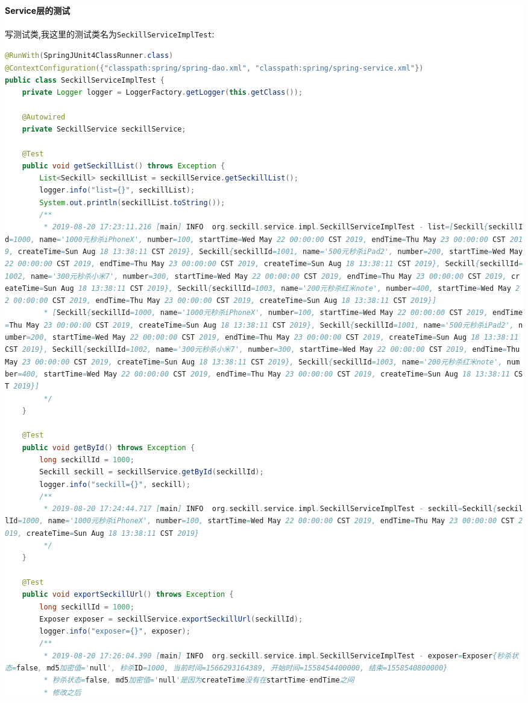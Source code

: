 #### Service层的测试

写测试类,我这里的测试类名为`SeckillServiceImplTest`:

```java
@RunWith(SpringJUnit4ClassRunner.class)
@ContextConfiguration({"classpath:spring/spring-dao.xml", "classpath:spring/spring-service.xml"})
public class SeckillServiceImplTest {
    private Logger logger = LoggerFactory.getLogger(this.getClass());

    @Autowired
    private SeckillService seckillService;

    @Test
    public void getSeckillList() throws Exception {
        List<Seckill> seckillList = seckillService.getSeckillList();
        logger.info("list={}", seckillList);
        System.out.println(seckillList.toString());
        /**
         * 2019-08-20 17:23:11.216 [main] INFO  org.seckill.service.impl.SeckillServiceImplTest - list=[Seckill{seckillId=1000, name='1000元秒杀iPhoneX', number=100, startTime=Wed May 22 00:00:00 CST 2019, endTime=Thu May 23 00:00:00 CST 2019, createTime=Sun Aug 18 13:38:11 CST 2019}, Seckill{seckillId=1001, name='500元秒杀iPad2', number=200, startTime=Wed May 22 00:00:00 CST 2019, endTime=Thu May 23 00:00:00 CST 2019, createTime=Sun Aug 18 13:38:11 CST 2019}, Seckill{seckillId=1002, name='300元秒杀小米7', number=300, startTime=Wed May 22 00:00:00 CST 2019, endTime=Thu May 23 00:00:00 CST 2019, createTime=Sun Aug 18 13:38:11 CST 2019}, Seckill{seckillId=1003, name='200元秒杀红米note', number=400, startTime=Wed May 22 00:00:00 CST 2019, endTime=Thu May 23 00:00:00 CST 2019, createTime=Sun Aug 18 13:38:11 CST 2019}]
         * [Seckill{seckillId=1000, name='1000元秒杀iPhoneX', number=100, startTime=Wed May 22 00:00:00 CST 2019, endTime=Thu May 23 00:00:00 CST 2019, createTime=Sun Aug 18 13:38:11 CST 2019}, Seckill{seckillId=1001, name='500元秒杀iPad2', number=200, startTime=Wed May 22 00:00:00 CST 2019, endTime=Thu May 23 00:00:00 CST 2019, createTime=Sun Aug 18 13:38:11 CST 2019}, Seckill{seckillId=1002, name='300元秒杀小米7', number=300, startTime=Wed May 22 00:00:00 CST 2019, endTime=Thu May 23 00:00:00 CST 2019, createTime=Sun Aug 18 13:38:11 CST 2019}, Seckill{seckillId=1003, name='200元秒杀红米note', number=400, startTime=Wed May 22 00:00:00 CST 2019, endTime=Thu May 23 00:00:00 CST 2019, createTime=Sun Aug 18 13:38:11 CST 2019}]
         */
    }

    @Test
    public void getById() throws Exception {
        long seckillId = 1000;
        Seckill seckill = seckillService.getById(seckillId);
        logger.info("seckill={}", seckill);
        /**
         * 2019-08-20 17:24:44.717 [main] INFO  org.seckill.service.impl.SeckillServiceImplTest - seckill=Seckill{seckillId=1000, name='1000元秒杀iPhoneX', number=100, startTime=Wed May 22 00:00:00 CST 2019, endTime=Thu May 23 00:00:00 CST 2019, createTime=Sun Aug 18 13:38:11 CST 2019}
         */
    }

    @Test
    public void exportSeckillUrl() throws Exception {
        long seckillId = 1000;
        Exposer exposer = seckillService.exportSeckillUrl(seckillId);
        logger.info("exposer={}", exposer);
        /**
         * 2019-08-20 17:26:04.390 [main] INFO  org.seckill.service.impl.SeckillServiceImplTest - exposer=Exposer{秒杀状态=false, md5加密值='null', 秒杀ID=1000, 当前时间=1566293164389, 开始时间=1558454400000, 结束=1558540800000}
         * 秒杀状态=false, md5加密值='null'是因为createTime没有在startTime-endTime之间
         * 修改之后
```